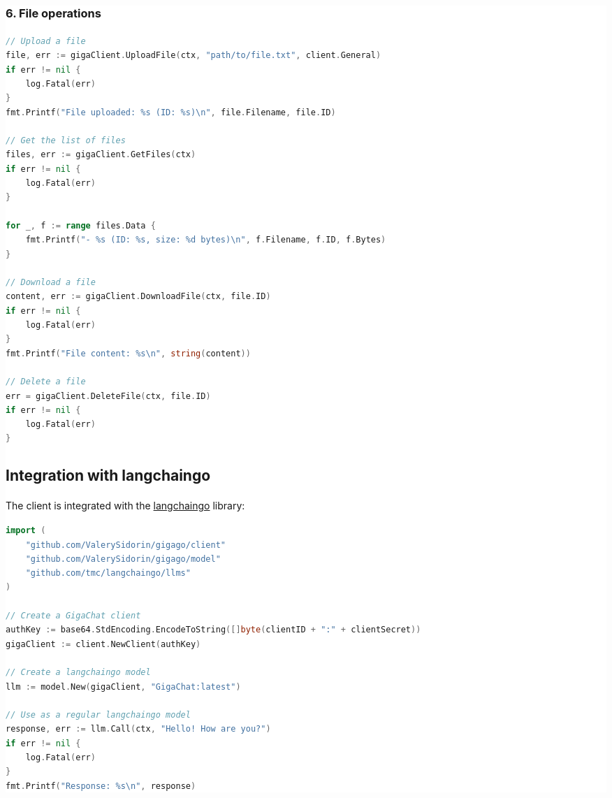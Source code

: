 ### 6. File operations

```go
// Upload a file
file, err := gigaClient.UploadFile(ctx, "path/to/file.txt", client.General)
if err != nil {
    log.Fatal(err)
}
fmt.Printf("File uploaded: %s (ID: %s)\n", file.Filename, file.ID)

// Get the list of files
files, err := gigaClient.GetFiles(ctx)
if err != nil {
    log.Fatal(err)
}

for _, f := range files.Data {
    fmt.Printf("- %s (ID: %s, size: %d bytes)\n", f.Filename, f.ID, f.Bytes)
}

// Download a file
content, err := gigaClient.DownloadFile(ctx, file.ID)
if err != nil {
    log.Fatal(err)
}
fmt.Printf("File content: %s\n", string(content))

// Delete a file
err = gigaClient.DeleteFile(ctx, file.ID)
if err != nil {
    log.Fatal(err)
}
```

## Integration with langchaingo

The client is integrated with the [langchaingo](https://github.com/tmc/langchaingo) library:

```go
import (
    "github.com/ValerySidorin/gigago/client"
    "github.com/ValerySidorin/gigago/model"
    "github.com/tmc/langchaingo/llms"
)

// Create a GigaChat client
authKey := base64.StdEncoding.EncodeToString([]byte(clientID + ":" + clientSecret))
gigaClient := client.NewClient(authKey)

// Create a langchaingo model
llm := model.New(gigaClient, "GigaChat:latest")

// Use as a regular langchaingo model
response, err := llm.Call(ctx, "Hello! How are you?")
if err != nil {
    log.Fatal(err)
}
fmt.Printf("Response: %s\n", response)
```
